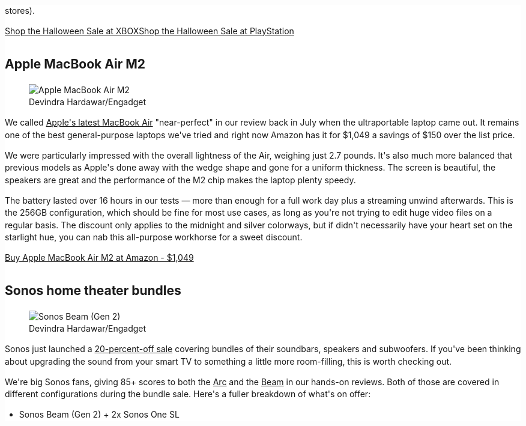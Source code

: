 stores).&nbsp;</p><a class="athena-button rapid-with-clickid" href="https://shopping.yahoo.com/rdlw?siteId=us-engadget&amp;pageId=1p-autolink&amp;featureId=shopnow-button&amp;custData=eyJzb3VyY2VOYW1lIjoiV2ViLURlc2t0b3AtVmVyaXpvbiIsImxhbmRpbmdVcmwiOiJodHRwczovL3d3dy54Ym94LmNvbS9lbi1VUy9wcm9tb3Rpb25zL3NhbGVzL3Nob2NrdG9iZXItc2FsZT9vY2lkPXNob2NrdG9iZXItc2FsZV93ZWJfeGJvX3VzX3Nfc19DVEEiLCJjb250ZW50VXVpZCI6IjhmNTI4ODkyLTdlNzQtNDNlMi1hY2Y0LThmN2U4OGE5OGQyOSJ9&amp;signature=AQAAAaRquGbvDCVbniFM7JXYloS4Tccn03Bf4JM04s10I7OF&amp;gcReferrer=https%3A%2F%2Fwww.xbox.com%2Fen-US%2Fpromotions%2Fsales%2Fshocktober-sale%3Focid%3Dshocktober-sale_web_xbo_us_s_s_CTA" id="2bb2d4a53149482eb5a97e5d12132c93">Shop the Halloween Sale at XBOX</a><a class="athena-button" href="https://store.playstation.com/en-us/category/c69e349b-2c5b-435c-af83-69fa06673f26/1" id="d77ee1c5675b4210a8567ee3b9dce410">Shop the Halloween Sale at PlayStation</a><h2>Apple MacBook Air M2</h2><figure><img alt="Apple MacBook Air M2" src="https://s.yimg.com/os/creatr-uploaded-images/2022-10/c3b1e320-56c3-11ed-b9e9-d81c1d58b788" /><figcaption></figcaption><div class="photo-credit">Devindra Hardawar/Engadget</div></figure><p>We called <a href="https://shopping.yahoo.com/rdlw?merchantId=66ea567a-c987-4c2e-a2ff-02904efde6ea&amp;siteId=us-engadget&amp;pageId=1p-autolink&amp;featureId=text-link&amp;merchantName=Amazon&amp;custData=eyJzb3VyY2VOYW1lIjoiV2ViLURlc2t0b3AtVmVyaXpvbiIsInN0b3JlSWQiOiI2NmVhNTY3YS1jOTg3LTRjMmUtYTJmZi0wMjkwNGVmZGU2ZWEiLCJsYW5kaW5nVXJsIjoiaHR0cHM6Ly93d3cuYW1hem9uLmNvbS8yMDIyLUFwcGxlLU1hY0Jvb2stTGFwdG9wLWNoaXAvZHAvQjBCM0NEWkxUQj90YWc9Z2RndDBjLXAtby0xeS0yMCIsImNvbnRlbnRVdWlkIjoiOGY1Mjg4OTItN2U3NC00M2UyLWFjZjQtOGY3ZTg4YTk4ZDI5In0&amp;signature=AQAAAReY9BrWQ2BZEcL5l0TCjqgVIpbBXI-MH3-JdIignwei&amp;gcReferrer=https%3A%2F%2Fwww.amazon.com%2F2022-Apple-MacBook-Laptop-chip%2Fdp%2FB0B3CDZLTB">Apple's latest MacBook Air</a> "near-perfect" in our review back in July when the ultraportable laptop came out. It remains one of the best general-purpose laptops we've tried and right now Amazon has it for $1,049 a savings of $150 over the list price.&nbsp;</p><p>We were particularly impressed with the overall lightness of the Air, weighing just 2.7 pounds. It's also much more balanced that previous models as Apple's done away with the wedge shape and gone for a uniform thickness. The screen is beautiful, the speakers are great and the performance of the M2 chip makes the laptop plenty speedy.&nbsp;</p><p>The battery lasted over 16 hours in our tests — more than enough for a full work day plus a streaming unwind afterwards. This is the 256GB configuration, which should be fine for most use cases, as long as you're not trying to edit huge video files on a regular basis. The discount only applies to the midnight and silver colorways, but if didn't necessarily have your heart set on the starlight hue, you can nab this all-purpose workhorse for a sweet discount.&nbsp;&nbsp;&nbsp;</p><a class="athena-button rapid-with-clickid" href="https://shopping.yahoo.com/rdlw?merchantId=66ea567a-c987-4c2e-a2ff-02904efde6ea&amp;siteId=us-engadget&amp;pageId=1p-autolink&amp;featureId=shopnow-button&amp;merchantName=Amazon&amp;custData=eyJzb3VyY2VOYW1lIjoiV2ViLURlc2t0b3AtVmVyaXpvbiIsInN0b3JlSWQiOiI2NmVhNTY3YS1jOTg3LTRjMmUtYTJmZi0wMjkwNGVmZGU2ZWEiLCJsYW5kaW5nVXJsIjoiaHR0cHM6Ly93d3cuYW1hem9uLmNvbS8yMDIyLUFwcGxlLU1hY0Jvb2stTGFwdG9wLWNoaXAvZHAvQjBCM0NEWkxUQj90YWc9Z2RndDBjLXAtby0xei0yMCIsImNvbnRlbnRVdWlkIjoiOGY1Mjg4OTItN2U3NC00M2UyLWFjZjQtOGY3ZTg4YTk4ZDI5In0&amp;signature=AQAAARWp8fi37tG5PtFUkFD0J3gp4U1U_xQesARt_E5shomE&amp;gcReferrer=https%3A%2F%2Fwww.amazon.com%2F2022-Apple-MacBook-Laptop-chip%2Fdp%2FB0B3CDZLTB" id="46fe2537f47b46b09fe559990de76c3e">Buy Apple MacBook Air M2 at Amazon - $1,049</a><h2>Sonos home theater bundles</h2><figure><img alt="Sonos Beam (Gen 2)" src="https://s.yimg.com/os/creatr-uploaded-images/2021-09/89941f80-21a1-11ec-b16f-f0c9f30ee644" /><figcaption></figcaption><div class="photo-credit">Devindra Hardawar/Engadget</div></figure><p>Sonos just launched a <a href="https://shopping.yahoo.com/rdlw?merchantId=1e71dc69-0ad7-47e7-abf5-dc3926557fa3&amp;siteId=us-engadget&amp;pageId=1p-autolink&amp;featureId=text-link&amp;merchantName=Sonos&amp;custData=eyJzb3VyY2VOYW1lIjoiV2ViLURlc2t0b3AtVmVyaXpvbiIsInN0b3JlSWQiOiIxZTcxZGM2OS0wYWQ3LTQ3ZTctYWJmNS1kYzM5MjY1NTdmYTMiLCJsYW5kaW5nVXJsIjoiaHR0cHM6Ly93d3cuc29ub3MuY29tL2VuLXVzL3Nob3AvcHJvbW90aW9uYWwtb2ZmZXJzIiwiY29udGVudFV1aWQiOiI4ZjUyODg5Mi03ZTc0LTQzZTItYWNmNC04ZjdlODhhOThkMjkifQ&amp;signature=AQAAAQF67xwfpMsK7Xip3b6_wsPrKGhbAZu9Ms33TwZeqm4z&amp;gcReferrer=https%3A%2F%2Fwww.sonos.com%2Fen-us%2Fshop%2Fpromotional-offers">20-percent-off sale</a> covering bundles of their soundbars, speakers and subwoofers. If you've been thinking about upgrading the sound from your smart TV to something a little more room-filling, this is worth checking out.&nbsp;</p><p>We're big Sonos fans, giving 85+ scores to both the <a href="https://www.engadget.com/sonos-arc-review-dolby-atmos-soundbar-010039560.html">Arc</a> and the <a href="https://www.engadget.com/sonos-beam-gen-2-review-dolby-atmos-soundbar-130024506.html">Beam</a> in our hands-on reviews. Both of those are covered in different configurations during the bundle sale. Here's a fuller breakdown of what's on offer:&nbsp;&nbsp;&nbsp;</p><ul><li><p>Sonos Beam (Gen 2) + 2x Sonos One SL